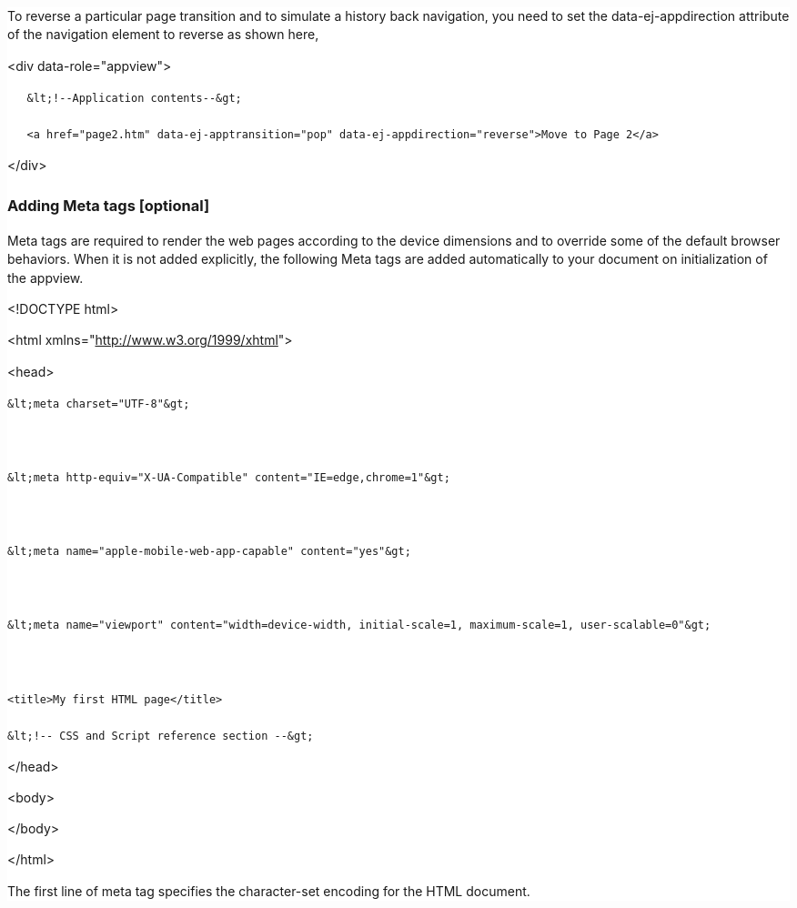 
To reverse a particular page transition and to simulate a history back navigation, you need to set the data-ej-appdirection attribute of the navigation element to reverse as shown here,



   &lt;div data-role="appview"&gt;



       &lt;!--Application contents--&gt;

       <a href="page2.htm" data-ej-apptransition="pop" data-ej-appdirection="reverse">Move to Page 2</a>





   &lt;/div&gt;



### Adding Meta tags [optional]

Meta tags are required to render the web pages according to the device dimensions and to override some of the default browser behaviors. When it is not added explicitly, the following Meta tags are added automatically to your document on initialization of the appview.



&lt;!DOCTYPE html&gt;

&lt;html xmlns="http://www.w3.org/1999/xhtml"&gt;

  &lt;head&gt;

    &lt;meta charset="UTF-8"&gt;



    &lt;meta http-equiv="X-UA-Compatible" content="IE=edge,chrome=1"&gt;



    &lt;meta name="apple-mobile-web-app-capable" content="yes"&gt;



    &lt;meta name="viewport" content="width=device-width, initial-scale=1, maximum-scale=1, user-scalable=0"&gt;



    <title>My first HTML page</title>

    &lt;!-- CSS and Script reference section --&gt;



  &lt;/head&gt;

  &lt;body&gt;    

  &lt;/body&gt;

&lt;/html&gt;



The first line of meta tag specifies the character-set encoding for the HTML document.
